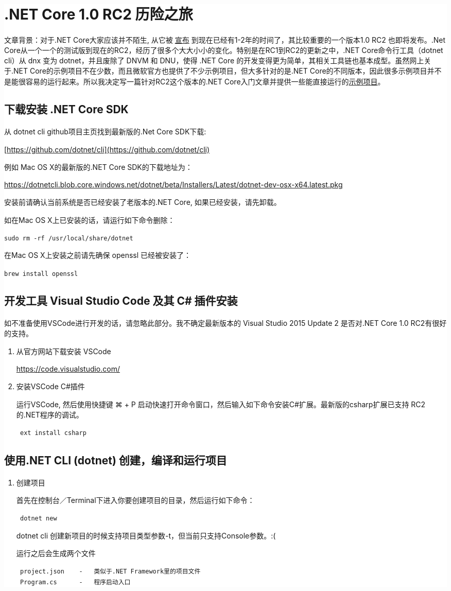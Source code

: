 # .NET Core 1.0 RC2 历险之旅

文章背景：对于.NET Core大家应该并不陌生, 从它被 [宣布](https://weblogs.asp.net/scottgu/announcing-open-source-of-net-core-framework-net-core-distribution-for-linux-osx-and-free-visual-studio-community-edition) 到现在已经有1-2年的时间了，其比较重要的一个版本1.0 RC2 也即将发布。.Net Core从一个一个的测试版到现在的RC2，经历了很多个大大小小的变化。特别是在RC1到RC2的更新之中，.NET Core命令行工具（dotnet cli）从 dnx 变为 dotnet，并且废除了 DNVM 和 DNU，使得 .NET Core 的开发变得更为简单，其相关工具链也基本成型。虽然网上关于.NET Core的示例项目不在少数，而且微软官方也提供了不少示例项目，但大多针对的是.NET Core的不同版本，因此很多示例项目并不是能很容易的运行起来。所以我决定写一篇针对RC2这个版本的.NET Core入门文章并提供一些能直接运行的[示例项目](https://github.com/kerryjiang/dotnetcore-samples)。

## 下载安装 .NET Core SDK

从 dotnet cli github项目主页找到最新版的.Net Core SDK下载:

[https://github.com/dotnet/cli](https://github.com/dotnet/cli)

例如 Mac OS X的最新版的.NET Core SDK的下载地址为：

https://dotnetcli.blob.core.windows.net/dotnet/beta/Installers/Latest/dotnet-dev-osx-x64.latest.pkg

安装前请确认当前系统是否已经安装了老版本的.NET Core, 如果已经安装，请先卸载。

如在Mac OS X上已安装的话，请运行如下命令删除：

    sudo rm -rf /usr/local/share/dotnet

在Mac OS X上安装之前请先确保 openssl 已经被安装了：

    brew install openssl
   

## 开发工具 Visual Studio Code 及其 C# 插件安装

如不准备使用VSCode进行开发的话，请忽略此部分。我不确定最新版本的 Visual Studio 2015 Update 2 是否对.NET Core 1.0 RC2有很好的支持。

1. 从官方网站下载安装 VSCode

    https://code.visualstudio.com/

2. 安装VSCode C#插件

    运行VSCode, 然后使用快捷键 ⌘ + P 启动快速打开命令窗口，然后输入如下命令安装C#扩展。最新版的csharp扩展已支持 RC2 的.NET程序的调试。
    
        ext install csharp


## 使用.NET CLI (dotnet) 创建，编译和运行项目

1. 创建项目
   
   首先在控制台／Terminal下进入你要创建项目的目录，然后运行如下命令：

        dotnet new
        
   dotnet cli 创建新项目的时候支持项目类型参数-t，但当前只支持Console参数。:( 
   
   运行之后会生成两个文件
   
        project.json    -   类似于.NET Framework里的项目文件
        Program.cs      -   程序启动入口
        